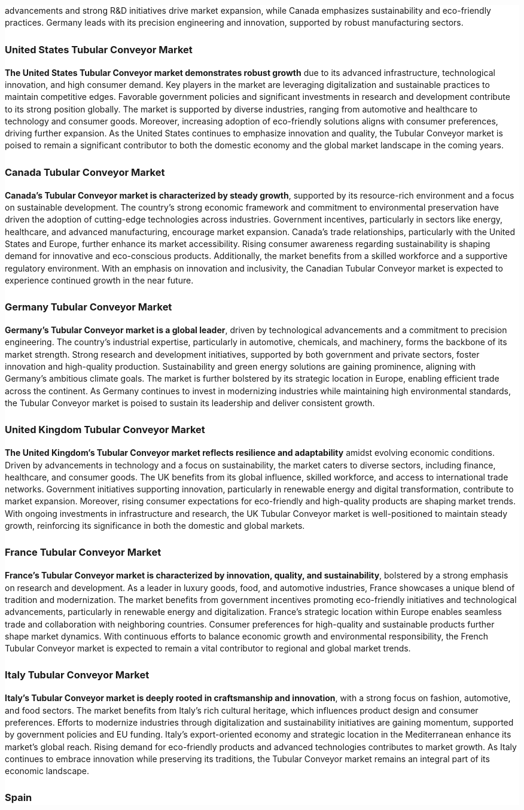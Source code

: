 advancements and strong R&amp;D initiatives drive market expansion, while Canada emphasizes sustainability and eco-friendly practices. Germany leads with its precision engineering and innovation, supported by robust manufacturing sectors.</span></em></p></blockquote><h3><strong>United States Tubular Conveyor Market</strong></h3><p><strong>The United States Tubular Conveyor market demonstrates robust growth</strong> due to its advanced infrastructure, technological innovation, and high consumer demand. Key players in the market are leveraging digitalization and sustainable practices to maintain competitive edges. Favorable government policies and significant investments in research and development contribute to its strong position globally. The market is supported by diverse industries, ranging from automotive and healthcare to technology and consumer goods. Moreover, increasing adoption of eco-friendly solutions aligns with consumer preferences, driving further expansion. As the United States continues to emphasize innovation and quality, the Tubular Conveyor market is poised to remain a significant contributor to both the domestic economy and the global market landscape in the coming years.</p><h3><strong>Canada Tubular Conveyor Market</strong></h3><p><strong>Canada&rsquo;s Tubular Conveyor market is characterized by steady growth</strong>, supported by its resource-rich environment and a focus on sustainable development. The country&rsquo;s strong economic framework and commitment to environmental preservation have driven the adoption of cutting-edge technologies across industries. Government incentives, particularly in sectors like energy, healthcare, and advanced manufacturing, encourage market expansion. Canada&rsquo;s trade relationships, particularly with the United States and Europe, further enhance its market accessibility. Rising consumer awareness regarding sustainability is shaping demand for innovative and eco-conscious products. Additionally, the market benefits from a skilled workforce and a supportive regulatory environment. With an emphasis on innovation and inclusivity, the Canadian Tubular Conveyor market is expected to experience continued growth in the near future.</p><h3><strong>Germany Tubular Conveyor Market</strong></h3><p><strong>Germany&rsquo;s Tubular Conveyor market is a global leader</strong>, driven by technological advancements and a commitment to precision engineering. The country&rsquo;s industrial expertise, particularly in automotive, chemicals, and machinery, forms the backbone of its market strength. Strong research and development initiatives, supported by both government and private sectors, foster innovation and high-quality production. Sustainability and green energy solutions are gaining prominence, aligning with Germany&rsquo;s ambitious climate goals. The market is further bolstered by its strategic location in Europe, enabling efficient trade across the continent. As Germany continues to invest in modernizing industries while maintaining high environmental standards, the Tubular Conveyor market is poised to sustain its leadership and deliver consistent growth.</p><h3><strong>United Kingdom Tubular Conveyor Market</strong></h3><p><strong>The United Kingdom&rsquo;s Tubular Conveyor market reflects resilience and adaptability</strong> amidst evolving economic conditions. Driven by advancements in technology and a focus on sustainability, the market caters to diverse sectors, including finance, healthcare, and consumer goods. The UK benefits from its global influence, skilled workforce, and access to international trade networks. Government initiatives supporting innovation, particularly in renewable energy and digital transformation, contribute to market expansion. Moreover, rising consumer expectations for eco-friendly and high-quality products are shaping market trends. With ongoing investments in infrastructure and research, the UK Tubular Conveyor market is well-positioned to maintain steady growth, reinforcing its significance in both the domestic and global markets.</p><h3><strong>France Tubular Conveyor Market</strong></h3><p><strong>France&rsquo;s Tubular Conveyor market is characterized by innovation, quality, and sustainability</strong>, bolstered by a strong emphasis on research and development. As a leader in luxury goods, food, and automotive industries, France showcases a unique blend of tradition and modernization. The market benefits from government incentives promoting eco-friendly initiatives and technological advancements, particularly in renewable energy and digitalization. France&rsquo;s strategic location within Europe enables seamless trade and collaboration with neighboring countries. Consumer preferences for high-quality and sustainable products further shape market dynamics. With continuous efforts to balance economic growth and environmental responsibility, the French Tubular Conveyor market is expected to remain a vital contributor to regional and global market trends.</p><h3><strong>Italy Tubular Conveyor Market</strong></h3><p><strong>Italy&rsquo;s Tubular Conveyor market is deeply rooted in craftsmanship and innovation</strong>, with a strong focus on fashion, automotive, and food sectors. The market benefits from Italy&rsquo;s rich cultural heritage, which influences product design and consumer preferences. Efforts to modernize industries through digitalization and sustainability initiatives are gaining momentum, supported by government policies and EU funding. Italy&rsquo;s export-oriented economy and strategic location in the Mediterranean enhance its market&rsquo;s global reach. Rising demand for eco-friendly products and advanced technologies contributes to market growth. As Italy continues to embrace innovation while preserving its traditions, the Tubular Conveyor market remains an integral part of its economic landscape.</p><h3><strong>Spain